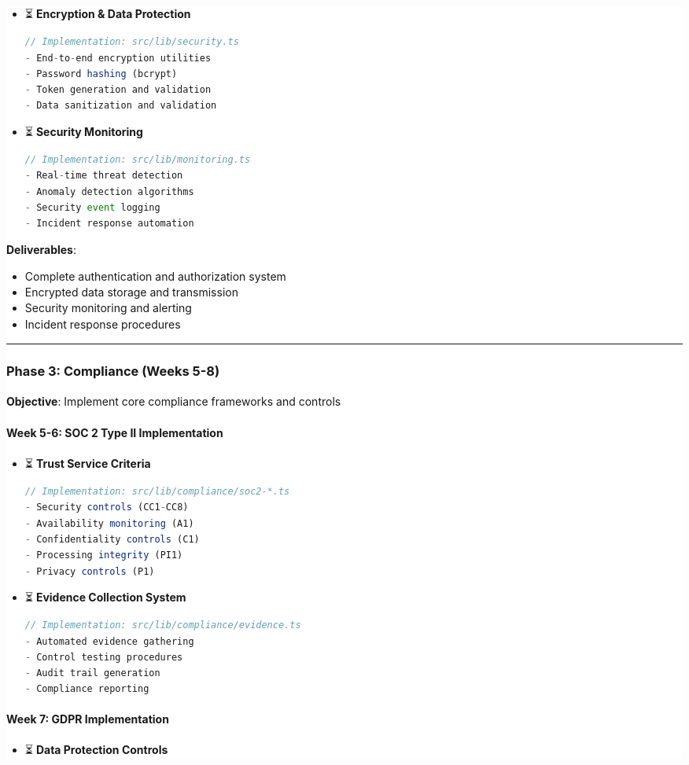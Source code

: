 - ⏳ **Encryption & Data Protection**

  ```typescript
  // Implementation: src/lib/security.ts
  - End-to-end encryption utilities
  - Password hashing (bcrypt)
  - Token generation and validation
  - Data sanitization and validation
  ```

- ⏳ **Security Monitoring**
  ```typescript
  // Implementation: src/lib/monitoring.ts
  - Real-time threat detection
  - Anomaly detection algorithms
  - Security event logging
  - Incident response automation
  ```

**Deliverables**:

- Complete authentication and authorization system
- Encrypted data storage and transmission
- Security monitoring and alerting
- Incident response procedures

---

### **Phase 3: Compliance (Weeks 5-8)**

**Objective**: Implement core compliance frameworks and controls

#### **Week 5-6: SOC 2 Type II Implementation**

- ⏳ **Trust Service Criteria**

  ```typescript
  // Implementation: src/lib/compliance/soc2-*.ts
  - Security controls (CC1-CC8)
  - Availability monitoring (A1)
  - Confidentiality controls (C1)
  - Processing integrity (PI1)
  - Privacy controls (P1)
  ```

- ⏳ **Evidence Collection System**
  ```typescript
  // Implementation: src/lib/compliance/evidence.ts
  - Automated evidence gathering
  - Control testing procedures
  - Audit trail generation
  - Compliance reporting
  ```

#### **Week 7: GDPR Implementation**

- ⏳ **Data Protection Controls**

